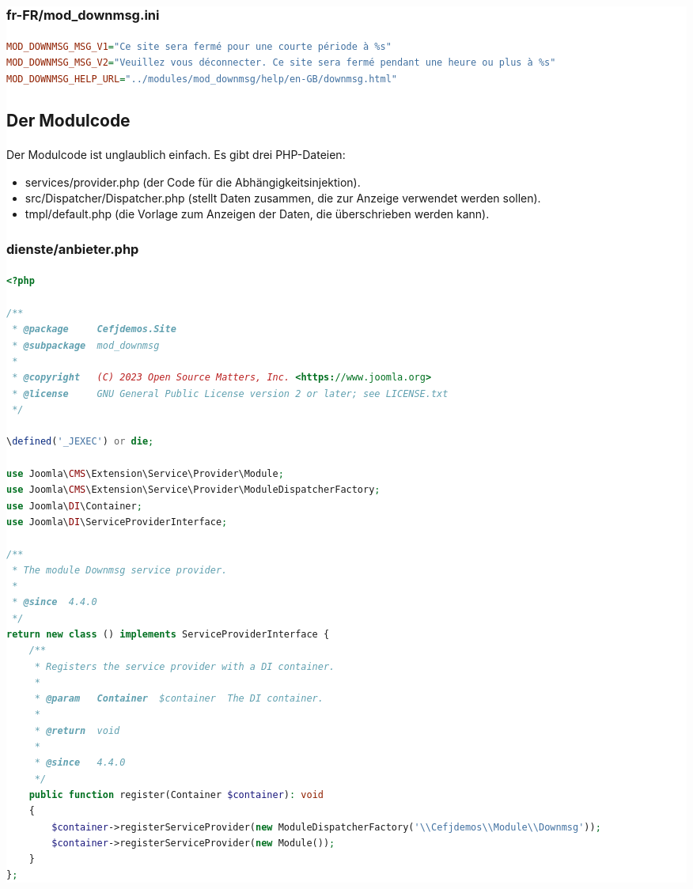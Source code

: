 ### fr-FR/mod_downmsg.ini

```ini
MOD_DOWNMSG_MSG_V1="Ce site sera fermé pour une courte période à %s"
MOD_DOWNMSG_MSG_V2="Veuillez vous déconnecter. Ce site sera fermé pendant une heure ou plus à %s"
MOD_DOWNMSG_HELP_URL="../modules/mod_downmsg/help/en-GB/downmsg.html"
```

## Der Modulcode

Der Modulcode ist unglaublich einfach. Es gibt drei PHP-Dateien:

- services/provider.php (der Code für die Abhängigkeitsinjektion).
- src/Dispatcher/Dispatcher.php (stellt Daten zusammen, die zur Anzeige verwendet werden sollen).
- tmpl/default.php (die Vorlage zum Anzeigen der Daten, die überschrieben werden kann).

### dienste/anbieter.php

```php
<?php

/**
 * @package     Cefjdemos.Site
 * @subpackage  mod_downmsg
 *
 * @copyright   (C) 2023 Open Source Matters, Inc. <https://www.joomla.org>
 * @license     GNU General Public License version 2 or later; see LICENSE.txt
 */

\defined('_JEXEC') or die;

use Joomla\CMS\Extension\Service\Provider\Module;
use Joomla\CMS\Extension\Service\Provider\ModuleDispatcherFactory;
use Joomla\DI\Container;
use Joomla\DI\ServiceProviderInterface;

/**
 * The module Downmsg service provider.
 *
 * @since  4.4.0
 */
return new class () implements ServiceProviderInterface {
    /**
     * Registers the service provider with a DI container.
     *
     * @param   Container  $container  The DI container.
     *
     * @return  void
     *
     * @since   4.4.0
     */
    public function register(Container $container): void
    {
        $container->registerServiceProvider(new ModuleDispatcherFactory('\\Cefjdemos\\Module\\Downmsg'));
        $container->registerServiceProvider(new Module());
    }
};
```
